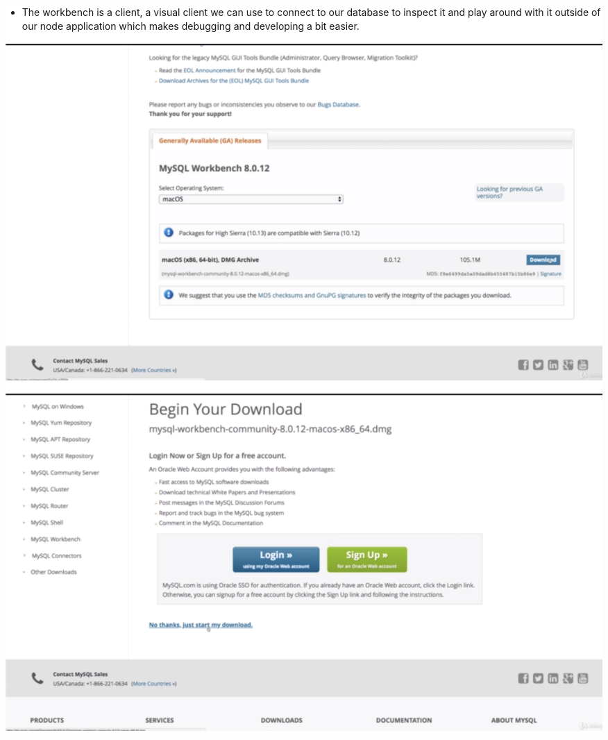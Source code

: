 - The workbench is a client, a visual client we can use to connect to our database to inspect it and play around with it outside of our node application which makes debugging and developing a bit easier.

![](images/135-setting-up-mysql-13.png)

![](images/135-setting-up-mysql-14.png)
